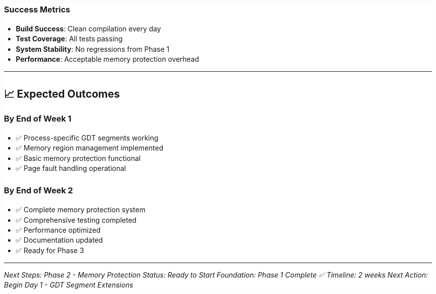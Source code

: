 ### **Success Metrics**
- **Build Success**: Clean compilation every day
- **Test Coverage**: All tests passing
- **System Stability**: No regressions from Phase 1
- **Performance**: Acceptable memory protection overhead

---

## 📈 **Expected Outcomes**

### **By End of Week 1**
- ✅ Process-specific GDT segments working
- ✅ Memory region management implemented
- ✅ Basic memory protection functional
- ✅ Page fault handling operational

### **By End of Week 2**
- ✅ Complete memory protection system
- ✅ Comprehensive testing completed
- ✅ Performance optimized
- ✅ Documentation updated
- ✅ Ready for Phase 3

---

*Next Steps: Phase 2 - Memory Protection*
*Status: Ready to Start*
*Foundation: Phase 1 Complete ✅*
*Timeline: 2 weeks*
*Next Action: Begin Day 1 - GDT Segment Extensions* 